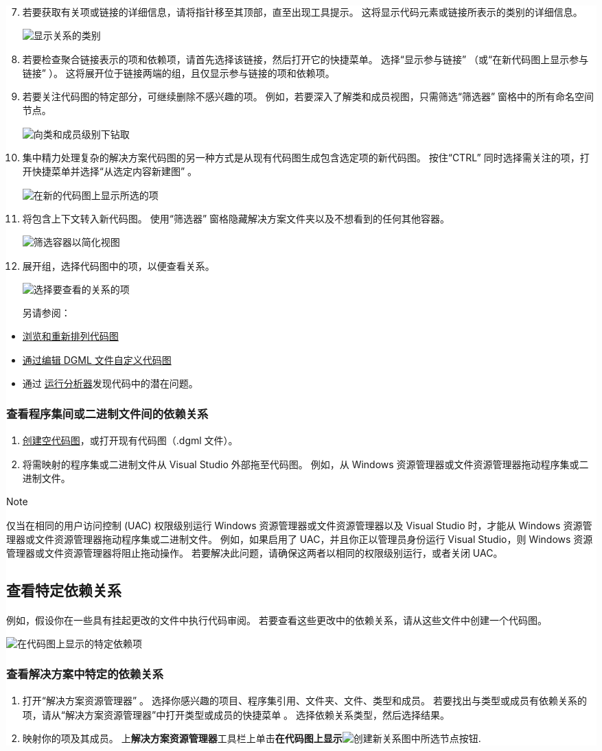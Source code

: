 7. 若要获取有关项或链接的详细信息，请将指针移至其顶部，直至出现工具提示。 这将显示代码元素或链接所表示的类别的详细信息。  
  
    ![显示关系的类别](../modeling/media/codemapsshowlinkcatgories.png "CodeMapsShowLinkCatgories")  
  
8. 若要检查聚合链接表示的项和依赖项，请首先选择该链接，然后打开它的快捷菜单。 选择“显示参与链接”  （或“在新代码图上显示参与链接” ）。 这将展开位于链接两端的组，且仅显示参与链接的项和依赖项。  
  
9. 若要关注代码图的特定部分，可继续删除不感兴趣的项。 例如，若要深入了解类和成员视图，只需筛选“筛选器”  窗格中的所有命名空间节点。  
  
     ![向类和成员级别下钻取](../modeling/media/dependencygraph-expandedselectedgroups-2012.png "DependencyGraph_ExpandedSelectedGroups_2012")  
  
10. 集中精力处理复杂的解决方案代码图的另一种方式是从现有代码图生成包含选定项的新代码图。 按住“CTRL”  同时选择需关注的项，打开快捷菜单并选择“从选定内容新建图” 。  
  
     ![在新的代码图上显示所选的项](../ide/media/codemapsshowonnewmap.png "CodeMapsShowOnNewMap")  
  
11. 将包含上下文转入新代码图。 使用“筛选器”  窗格隐藏解决方案文件夹以及不想看到的任何其他容器。  
  
     ![筛选容器以简化视图](../modeling/media/codemapsexpandnewgroups.png "CodeMapsExpandNewGroups")  
  
12. 展开组，选择代码图中的项，以便查看关系。  
  
     ![选择要查看的关系的项](../modeling/media/codemapsviewnewrelationships.png "CodeMapsViewNewRelationships")  
  
    另请参阅：  
  
- [浏览和重新排列代码图](../modeling/browse-and-rearrange-code-maps.md)  
  
- [通过编辑 DGML 文件自定义代码图](../modeling/customize-code-maps-by-editing-the-dgml-files.md)  
  
- 通过 [运行分析器](../modeling/find-potential-problems-using-code-map-analyzers.md)发现代码中的潜在问题。  
  
### <a name="OverviewCompiled"></a> 查看程序集间或二进制文件间的依赖关系  
  
1. [创建空代码图](#GetStarted)，或打开现有代码图（.dgml 文件）。  
  
2. 将需映射的程序集或二进制文件从 Visual Studio 外部拖至代码图。 例如，从 Windows 资源管理器或文件资源管理器拖动程序集或二进制文件。  
  
> [!NOTE]
>  仅当在相同的用户访问控制 (UAC) 权限级别运行 Windows 资源管理器或文件资源管理器以及 Visual Studio 时，才能从 Windows 资源管理器或文件资源管理器拖动程序集或二进制文件。 例如，如果启用了 UAC，并且你正以管理员身份运行 Visual Studio，则 Windows 资源管理器或文件资源管理器将阻止拖动操作。 若要解决此问题，请确保这两者以相同的权限级别运行，或者关闭 UAC。  
  
## <a name="SeeSpecificSource"></a> 查看特定依赖关系  
 例如，假设你在一些具有挂起更改的文件中执行代码审阅。 若要查看这些更改中的依赖关系，请从这些文件中创建一个代码图。  
  
 ![在代码图上显示的特定依赖项](../modeling/media/codemapsspecificdependenciesintro.png "CodeMapsSpecificDependenciesIntro")  
  
### <a name="see-specific-dependencies-in-your-solution"></a>查看解决方案中特定的依赖关系  
  
1. 打开“解决方案资源管理器” 。 选择你感兴趣的项目、程序集引用、文件夹、文件、类型和成员。 若要找出与类型或成员有依赖关系的项，请从“解决方案资源管理器”中打开类型或成员的快捷菜单 。 选择依赖关系类型，然后选择结果。  
  
2. 映射你的项及其成员。 上**解决方案资源管理器**工具栏上单击**在代码图上显示**![创建新关系图中所选节点按钮](../modeling/media/createnewgraphfromselectedbutton.gif "CreateNewGraphFromSelectedButton").  
  